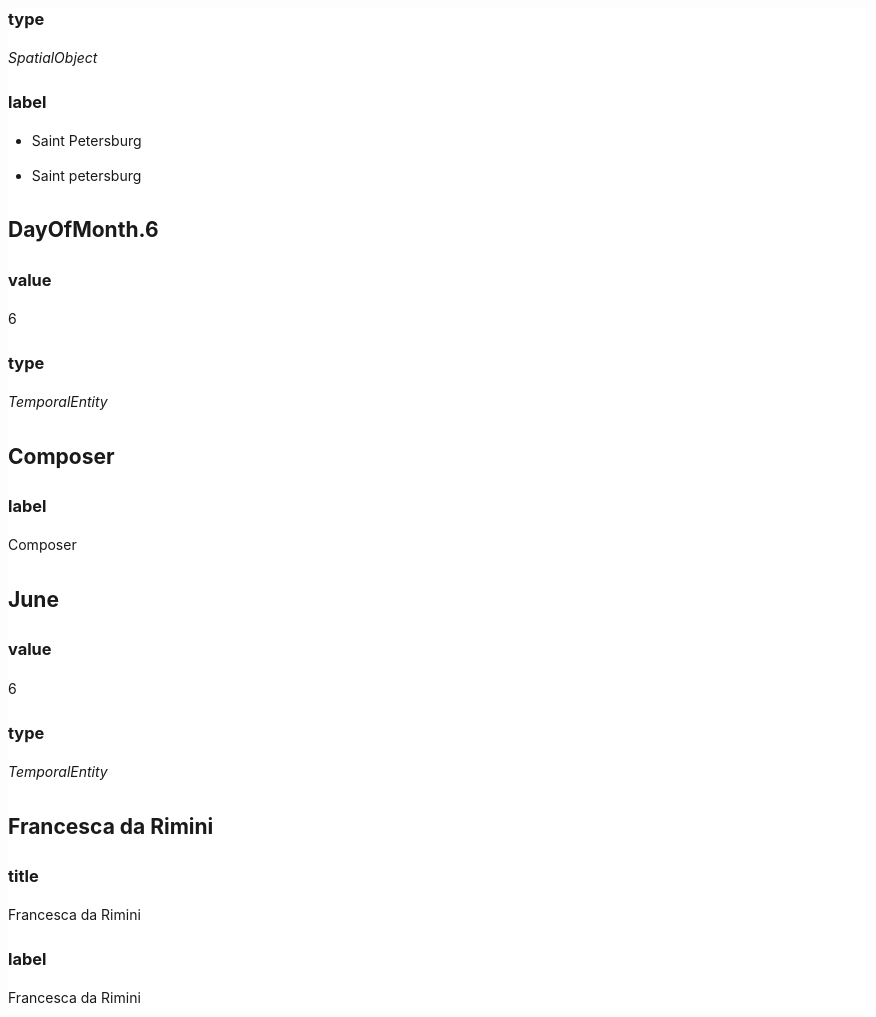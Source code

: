 ### type


*SpatialObject*

### label

 - Saint Petersburg

 - Saint petersburg

## DayOfMonth.6

### value


6

### type


*TemporalEntity*

## Composer

### label


Composer

## June

### value


6

### type


*TemporalEntity*

## Francesca da Rimini

### title


Francesca da Rimini

### label


Francesca da Rimini
